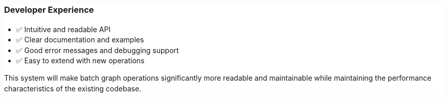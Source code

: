 ### Developer Experience
- ✅ Intuitive and readable API
- ✅ Clear documentation and examples
- ✅ Good error messages and debugging support
- ✅ Easy to extend with new operations

This system will make batch graph operations significantly more readable and maintainable while maintaining the performance characteristics of the existing codebase.
